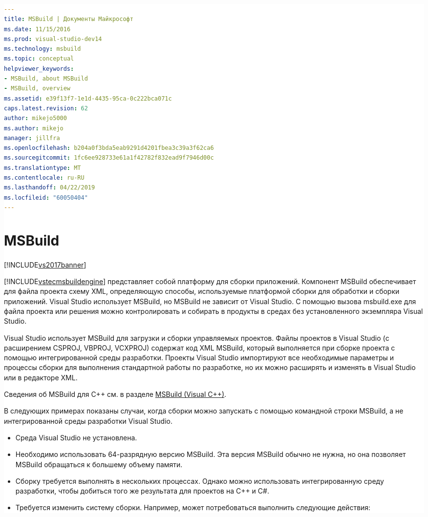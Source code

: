 ```yaml
---
title: MSBuild | Документы Майкрософт
ms.date: 11/15/2016
ms.prod: visual-studio-dev14
ms.technology: msbuild
ms.topic: conceptual
helpviewer_keywords:
- MSBuild, about MSBuild
- MSBuild, overview
ms.assetid: e39f13f7-1e1d-4435-95ca-0c222bca071c
caps.latest.revision: 62
author: mikejo5000
ms.author: mikejo
manager: jillfra
ms.openlocfilehash: b204a0f3bda5eab9291d4201fbea3c39a3f62ca6
ms.sourcegitcommit: 1fc6ee928733e61a1f42782f832ead9f7946d00c
ms.translationtype: MT
ms.contentlocale: ru-RU
ms.lasthandoff: 04/22/2019
ms.locfileid: "60050404"
---
```

# <a name="msbuild"></a>MSBuild
[!INCLUDE[vs2017banner](../includes/vs2017banner.md)]

[!INCLUDE[vstecmsbuildengine](../includes/vstecmsbuildengine-md.md)] представляет собой платформу для сборки приложений. Компонент MSBuild обеспечивает для файла проекта схему XML, определяющую способы, используемые платформой сборки для обработки и сборки приложений. Visual Studio использует MSBuild, но MSBuild не зависит от Visual Studio. С помощью вызова msbuild.exe для файла проекта или решения можно контролировать и собирать в продукты в средах без установленного экземпляра Visual Studio.  
  
 Visual Studio использует MSBuild для загрузки и сборки управляемых проектов. Файлы проектов в Visual Studio (с расширением CSPROJ, VBPROJ, VCXPROJ) содержат код XML MSBuild, который выполняется при сборке проекта с помощью интегрированной среды разработки. Проекты Visual Studio импортируют все необходимые параметры и процессы сборки для выполнения стандартной работы по разработке, но их можно расширять и изменять в Visual Studio или в редакторе XML.  
  
 Сведения об MSBuild для C++ см. в разделе [MSBuild (Visual C++)](http://msdn.microsoft.com/library/7a1be7ff-0312-4669-adf2-5f5bf507d560).  
  
 В следующих примерах показаны случаи, когда сборки можно запускать с помощью командной строки MSBuild, а не интегрированной среды разработки Visual Studio.  
  
- Среда Visual Studio не установлена.  
  
- Необходимо использовать 64-разрядную версию MSBuild. Эта версия MSBuild обычно не нужна, но она позволяет MSBuild обращаться к большему объему памяти.  
  
- Сборку требуется выполнять в нескольких процессах. Однако можно использовать интегрированную среду разработки, чтобы добиться того же результата для проектов на C++ и C#.  
  
- Требуется изменить систему сборки. Например, может потребоваться выполнить следующие действия:  
  
